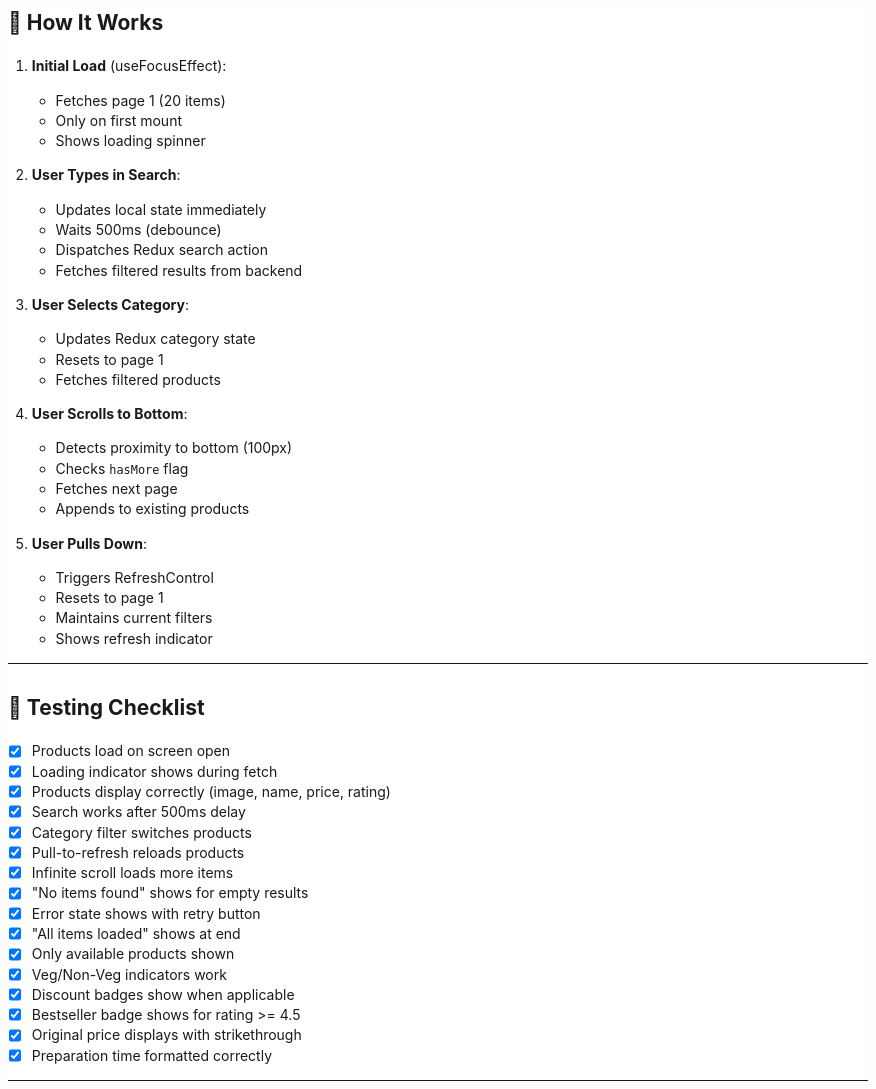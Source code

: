 
## 🎯 How It Works

1. **Initial Load** (useFocusEffect):
   - Fetches page 1 (20 items)
   - Only on first mount
   - Shows loading spinner

2. **User Types in Search**:
   - Updates local state immediately
   - Waits 500ms (debounce)
   - Dispatches Redux search action
   - Fetches filtered results from backend

3. **User Selects Category**:
   - Updates Redux category state
   - Resets to page 1
   - Fetches filtered products

4. **User Scrolls to Bottom**:
   - Detects proximity to bottom (100px)
   - Checks `hasMore` flag
   - Fetches next page
   - Appends to existing products

5. **User Pulls Down**:
   - Triggers RefreshControl
   - Resets to page 1
   - Maintains current filters
   - Shows refresh indicator

---

## 🧪 Testing Checklist

- [x] Products load on screen open
- [x] Loading indicator shows during fetch
- [x] Products display correctly (image, name, price, rating)
- [x] Search works after 500ms delay
- [x] Category filter switches products
- [x] Pull-to-refresh reloads products
- [x] Infinite scroll loads more items
- [x] "No items found" shows for empty results
- [x] Error state shows with retry button
- [x] "All items loaded" shows at end
- [x] Only available products shown
- [x] Veg/Non-Veg indicators work
- [x] Discount badges show when applicable
- [x] Bestseller badge shows for rating >= 4.5
- [x] Original price displays with strikethrough
- [x] Preparation time formatted correctly

---
